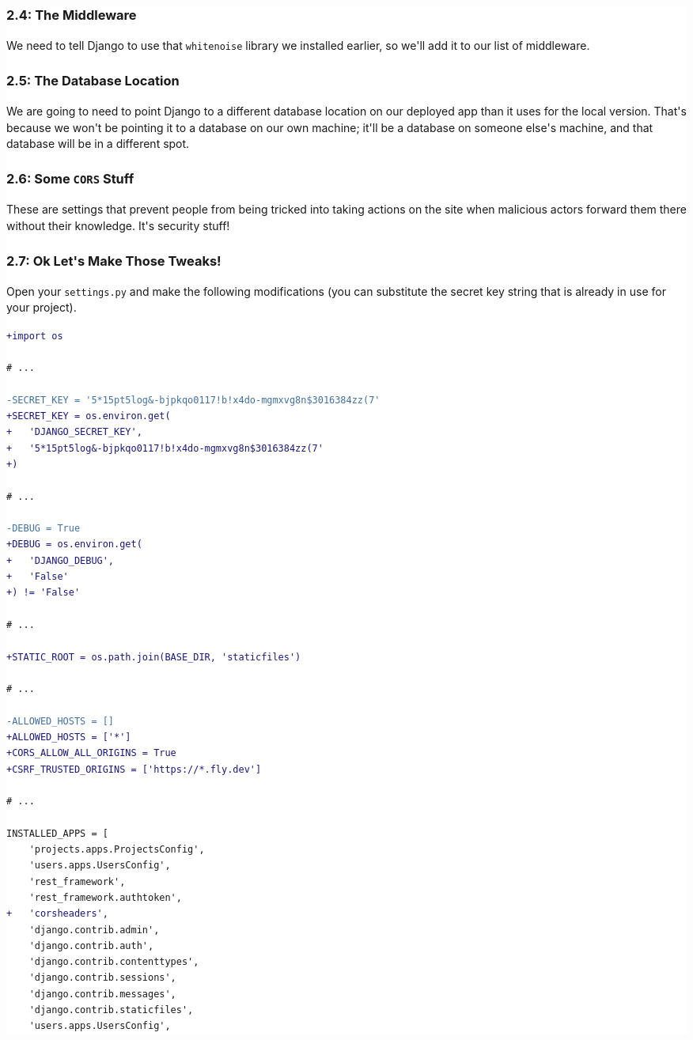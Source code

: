 ### 2.4: The Middleware
We need to tell Django to use that `whitenoise` library we installed earlier, so we'll add it to our list of middleware.

### 2.5: The Database Location
We are going to need to point Django to a different database location on our deployed app than it uses for the local version. That's because we won't be pointing it to a database on our own machine; it'll be a database on someone else's machine, and that database will be in a different spot.

### 2.6: Some `CORS` Stuff
These are settings that prevent people from being tricked into taking actions on the site when malicious actors forward them there without their knowledge. It's security stuff!

### 2.7: Ok Let's Make Those Tweaks!

Open your `settings.py` and make the following modifications (you can substitute the secret key string that is already in use for your project). 

```diff
+import os

# ...

-SECRET_KEY = '5*15pt5log&-bjpkqo0117!b!x4do-mgmxvg8n$3016384zz(7'
+SECRET_KEY = os.environ.get(
+   'DJANGO_SECRET_KEY',
+   '5*15pt5log&-bjpkqo0117!b!x4do-mgmxvg8n$3016384zz(7'
+)

# ...

-DEBUG = True
+DEBUG = os.environ.get(
+   'DJANGO_DEBUG', 
+   'False'
+) != 'False'

# ...

+STATIC_ROOT = os.path.join(BASE_DIR, 'staticfiles')

# ...

-ALLOWED_HOSTS = []
+ALLOWED_HOSTS = ['*']
+CORS_ALLOW_ALL_ORIGINS = True
+CSRF_TRUSTED_ORIGINS = ['https://*.fly.dev']

# ...

INSTALLED_APPS = [
    'projects.apps.ProjectsConfig',
    'users.apps.UsersConfig',
    'rest_framework',
    'rest_framework.authtoken',
+   'corsheaders',
    'django.contrib.admin',
    'django.contrib.auth',
    'django.contrib.contenttypes',
    'django.contrib.sessions',
    'django.contrib.messages',
    'django.contrib.staticfiles',
    'users.apps.UsersConfig',
```